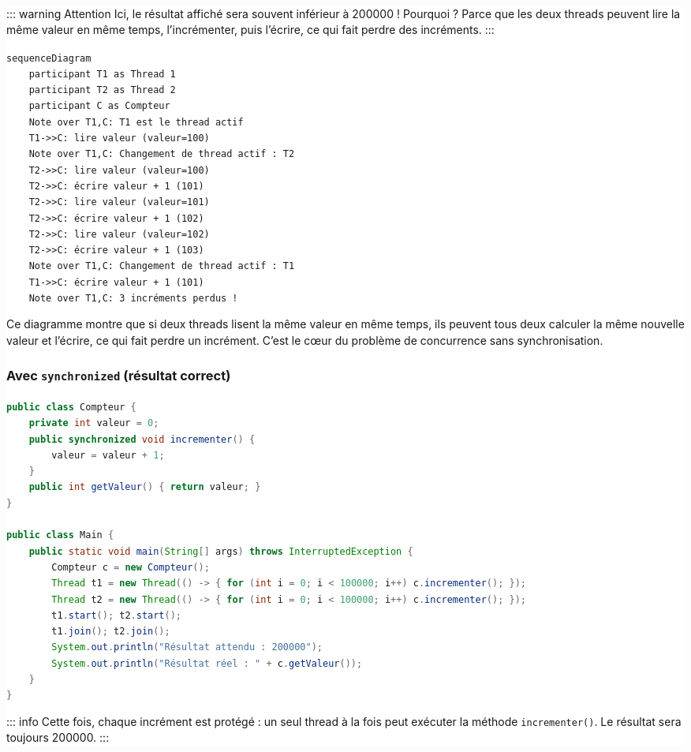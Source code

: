 ::: warning Attention
Ici, le résultat affiché sera souvent inférieur à 200000 ! Pourquoi ? Parce que les deux threads peuvent lire la même valeur en même temps, l’incrémenter, puis l’écrire, ce qui fait perdre des incréments.
:::

```mermaid
sequenceDiagram
    participant T1 as Thread 1
    participant T2 as Thread 2
    participant C as Compteur
    Note over T1,C: T1 est le thread actif
    T1->>C: lire valeur (valeur=100)
    Note over T1,C: Changement de thread actif : T2
    T2->>C: lire valeur (valeur=100)
    T2->>C: écrire valeur + 1 (101)
    T2->>C: lire valeur (valeur=101)
    T2->>C: écrire valeur + 1 (102)
    T2->>C: lire valeur (valeur=102)
    T2->>C: écrire valeur + 1 (103)
    Note over T1,C: Changement de thread actif : T1
    T1->>C: écrire valeur + 1 (101)
    Note over T1,C: 3 incréments perdus !
```

Ce diagramme montre que si deux threads lisent la même valeur en même temps, ils peuvent tous deux calculer la même nouvelle valeur et l’écrire, ce qui fait perdre un incrément. C’est le cœur du problème de concurrence sans synchronisation.

### Avec `synchronized` (résultat correct)
```java
public class Compteur {
    private int valeur = 0;
    public synchronized void incrementer() {
        valeur = valeur + 1;
    }
    public int getValeur() { return valeur; }
}

public class Main {
    public static void main(String[] args) throws InterruptedException {
        Compteur c = new Compteur();
        Thread t1 = new Thread(() -> { for (int i = 0; i < 100000; i++) c.incrementer(); });
        Thread t2 = new Thread(() -> { for (int i = 0; i < 100000; i++) c.incrementer(); });
        t1.start(); t2.start();
        t1.join(); t2.join();
        System.out.println("Résultat attendu : 200000");
        System.out.println("Résultat réel : " + c.getValeur());
    }
}
```

::: info
Cette fois, chaque incrément est protégé : un seul thread à la fois peut exécuter la méthode `incrementer()`. Le résultat sera toujours 200000.
:::
